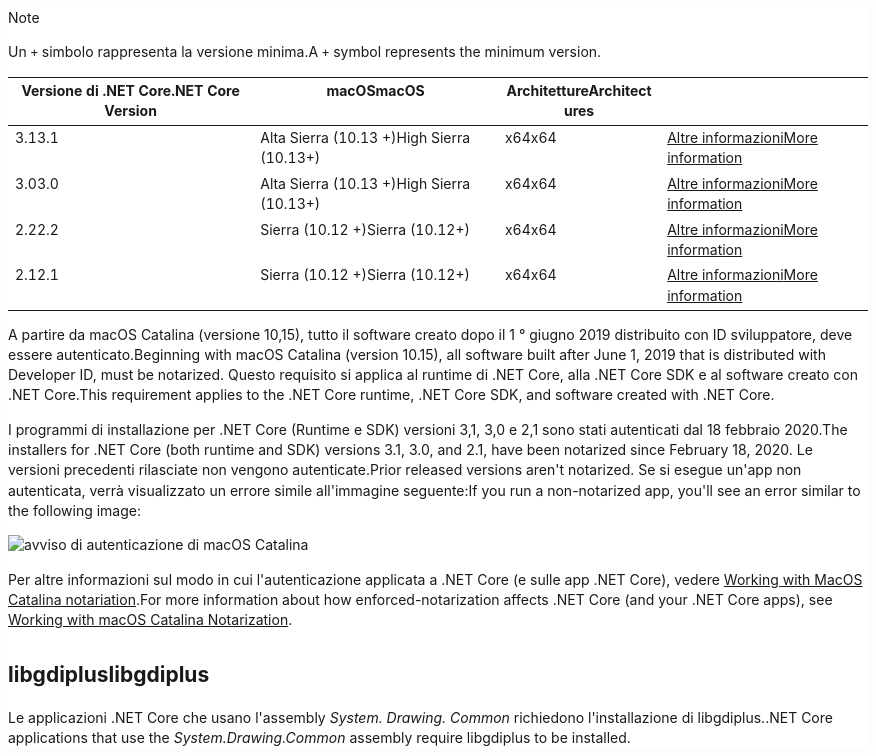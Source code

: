 > [!NOTE]
> <span data-ttu-id="f397f-163">Un `+` simbolo rappresenta la versione minima.</span><span class="sxs-lookup"><span data-stu-id="f397f-163">A `+` symbol represents the minimum version.</span></span>

| <span data-ttu-id="f397f-164">Versione di .NET Core</span><span class="sxs-lookup"><span data-stu-id="f397f-164">.NET Core Version</span></span> | <span data-ttu-id="f397f-165">macOS</span><span class="sxs-lookup"><span data-stu-id="f397f-165">macOS</span></span>                 | <span data-ttu-id="f397f-166">Architetture</span><span class="sxs-lookup"><span data-stu-id="f397f-166">Architectures</span></span> |     |
| ----------------- | --------------------- | --------------| --- |
| <span data-ttu-id="f397f-167">3.1</span><span class="sxs-lookup"><span data-stu-id="f397f-167">3.1</span></span>               | <span data-ttu-id="f397f-168">Alta Sierra (10.13 +)</span><span class="sxs-lookup"><span data-stu-id="f397f-168">High Sierra (10.13+)</span></span>  | <span data-ttu-id="f397f-169">x64</span><span class="sxs-lookup"><span data-stu-id="f397f-169">x64</span></span> | [<span data-ttu-id="f397f-170">Altre informazioni</span><span class="sxs-lookup"><span data-stu-id="f397f-170">More information</span></span>](https://github.com/dotnet/core/blob/master/release-notes/3.1/3.1-supported-os.md) |
| <span data-ttu-id="f397f-171">3.0</span><span class="sxs-lookup"><span data-stu-id="f397f-171">3.0</span></span>               | <span data-ttu-id="f397f-172">Alta Sierra (10.13 +)</span><span class="sxs-lookup"><span data-stu-id="f397f-172">High Sierra (10.13+)</span></span>  | <span data-ttu-id="f397f-173">x64</span><span class="sxs-lookup"><span data-stu-id="f397f-173">x64</span></span> | [<span data-ttu-id="f397f-174">Altre informazioni</span><span class="sxs-lookup"><span data-stu-id="f397f-174">More information</span></span>](https://github.com/dotnet/core/blob/master/release-notes/3.0/3.0-supported-os.md) |
| <span data-ttu-id="f397f-175">2.2</span><span class="sxs-lookup"><span data-stu-id="f397f-175">2.2</span></span>               | <span data-ttu-id="f397f-176">Sierra (10.12 +)</span><span class="sxs-lookup"><span data-stu-id="f397f-176">Sierra (10.12+)</span></span>       | <span data-ttu-id="f397f-177">x64</span><span class="sxs-lookup"><span data-stu-id="f397f-177">x64</span></span> | [<span data-ttu-id="f397f-178">Altre informazioni</span><span class="sxs-lookup"><span data-stu-id="f397f-178">More information</span></span>](https://github.com/dotnet/core/blob/master/release-notes/2.2/2.2-supported-os.md) |
| <span data-ttu-id="f397f-179">2.1</span><span class="sxs-lookup"><span data-stu-id="f397f-179">2.1</span></span>               | <span data-ttu-id="f397f-180">Sierra (10.12 +)</span><span class="sxs-lookup"><span data-stu-id="f397f-180">Sierra (10.12+)</span></span>       | <span data-ttu-id="f397f-181">x64</span><span class="sxs-lookup"><span data-stu-id="f397f-181">x64</span></span> | [<span data-ttu-id="f397f-182">Altre informazioni</span><span class="sxs-lookup"><span data-stu-id="f397f-182">More information</span></span>](https://github.com/dotnet/core/blob/master/release-notes/2.1/2.1-supported-os.md) |

<span data-ttu-id="f397f-183">A partire da macOS Catalina (versione 10,15), tutto il software creato dopo il 1 ° giugno 2019 distribuito con ID sviluppatore, deve essere autenticato.</span><span class="sxs-lookup"><span data-stu-id="f397f-183">Beginning with macOS Catalina (version 10.15), all software built after June 1, 2019 that is distributed with Developer ID, must be notarized.</span></span> <span data-ttu-id="f397f-184">Questo requisito si applica al runtime di .NET Core, alla .NET Core SDK e al software creato con .NET Core.</span><span class="sxs-lookup"><span data-stu-id="f397f-184">This requirement applies to the .NET Core runtime, .NET Core SDK, and software created with .NET Core.</span></span>

<span data-ttu-id="f397f-185">I programmi di installazione per .NET Core (Runtime e SDK) versioni 3,1, 3,0 e 2,1 sono stati autenticati dal 18 febbraio 2020.</span><span class="sxs-lookup"><span data-stu-id="f397f-185">The installers for .NET Core (both runtime and SDK) versions 3.1, 3.0, and 2.1, have been notarized since February 18, 2020.</span></span> <span data-ttu-id="f397f-186">Le versioni precedenti rilasciate non vengono autenticate.</span><span class="sxs-lookup"><span data-stu-id="f397f-186">Prior released versions aren't notarized.</span></span> <span data-ttu-id="f397f-187">Se si esegue un'app non autenticata, verrà visualizzato un errore simile all'immagine seguente:</span><span class="sxs-lookup"><span data-stu-id="f397f-187">If you run a non-notarized app, you'll see an error similar to the following image:</span></span>

![avviso di autenticazione di macOS Catalina](media/dependencies/macos-notarized-pkg-warning.png)

<span data-ttu-id="f397f-189">Per altre informazioni sul modo in cui l'autenticazione applicata a .NET Core (e sulle app .NET Core), vedere [Working with MacOS Catalina notariation](macos-notarization-issues.md).</span><span class="sxs-lookup"><span data-stu-id="f397f-189">For more information about how enforced-notarization affects .NET Core (and your .NET Core apps), see [Working with macOS Catalina Notarization](macos-notarization-issues.md).</span></span>

## <a name="libgdiplus"></a><span data-ttu-id="f397f-190">libgdiplus</span><span class="sxs-lookup"><span data-stu-id="f397f-190">libgdiplus</span></span>

<span data-ttu-id="f397f-191">Le applicazioni .NET Core che usano l'assembly *System. Drawing. Common* richiedono l'installazione di libgdiplus.</span><span class="sxs-lookup"><span data-stu-id="f397f-191">.NET Core applications that use the *System.Drawing.Common* assembly require libgdiplus to be installed.</span></span>


[release-notes-21]: https://github.com/dotnet/core/blob/master/release-notes/2.1/2.1-supported-os.md
[release-notes-31]: https://github.com/dotnet/core/blob/master/release-notes/3.1/3.1-supported-os.md
[release-notes-50]: https://github.com/dotnet/core/blob/master/release-notes/5.0/5.0-supported-os.md
[release-notes-20]: https://github.com/dotnet/core/blob/master/release-notes/2.0/2.0-supported-os.md
[release-notes-22]: https://github.com/dotnet/core/blob/master/release-notes/2.2/2.2-supported-os.md
[release-notes-30]: https://github.com/dotnet/core/blob/master/release-notes/3.0/3.0-supported-os.md